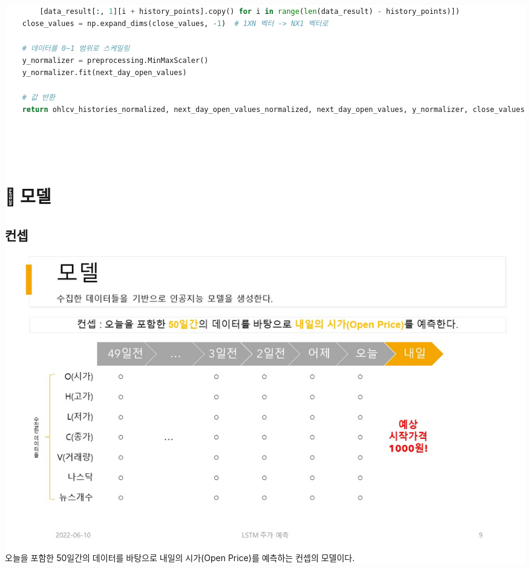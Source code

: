 ```python
        [data_result[:, 1][i + history_points].copy() for i in range(len(data_result) - history_points)])
    close_values = np.expand_dims(close_values, -1)  # 1XN 벡터 -> NX1 벡터로

    # 데이터를 0~1 범위로 스케일링
    y_normalizer = preprocessing.MinMaxScaler()
    y_normalizer.fit(next_day_open_values)

    # 값 반환
    return ohlcv_histories_normalized, next_day_open_values_normalized, next_day_open_values, y_normalizer, close_values
```









<br/>
<br/>
<br/>

# 🎰 모델

## 컨셉
![](관련자료/ppt_image/슬라이드9.JPG)
오늘을 포함한 50일간의 데이터를 바탕으로 내일의 시가(Open Price)를 예측하는 컨셉의 모델이다.
